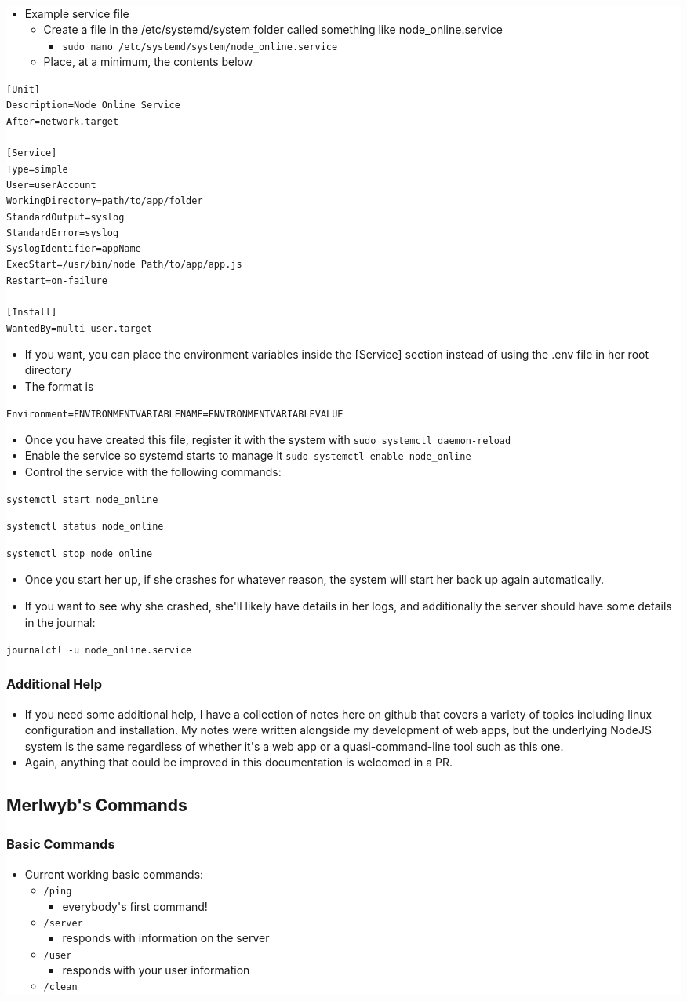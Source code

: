 - Example service file
    - Create a file in the /etc/systemd/system folder called something like node_online.service
        - ```sudo nano /etc/systemd/system/node_online.service```
    - Place, at a minimum, the contents below
```
[Unit]
Description=Node Online Service
After=network.target

[Service]
Type=simple
User=userAccount
WorkingDirectory=path/to/app/folder
StandardOutput=syslog
StandardError=syslog
SyslogIdentifier=appName
ExecStart=/usr/bin/node Path/to/app/app.js
Restart=on-failure

[Install]
WantedBy=multi-user.target
```
- If you want, you can place the environment variables inside the \[Service\] section instead of using the .env file in her root directory
- The format is 
```
Environment=ENVIRONMENTVARIABLENAME=ENVIRONMENTVARIABLEVALUE
```
- Once you have created this file, register it with the system with ```sudo systemctl daemon-reload```
- Enable the service so systemd starts to manage it ```sudo systemctl enable node_online```
- Control the service with the following commands:

```systemctl start node_online```

```systemctl status node_online```

```systemctl stop node_online```

- Once you start her up, if she crashes for whatever reason, the system will start her back up again automatically. 

- If you want to see why she crashed, she'll likely have details in her logs, and additionally the server should have some details in the journal:

```journalctl -u node_online.service```

### Additional Help
- If you need some additional help, I have a collection of notes here on github that covers a variety of topics including linux configuration and installation. My notes were written alongside my development of web apps, but the underlying NodeJS system is the same regardless of whether it's a web app or a quasi-command-line tool such as this one. 
- Again, anything that could be improved in this documentation is welcomed in a PR. 

## Merlwyb's Commands

### Basic Commands
- Current working basic commands:
    - ```/ping```
        - everybody's first command!
    - ```/server``` 
        - responds with information on the server
    - ```/user```
        - responds with your user information
    - ```/clean```
```